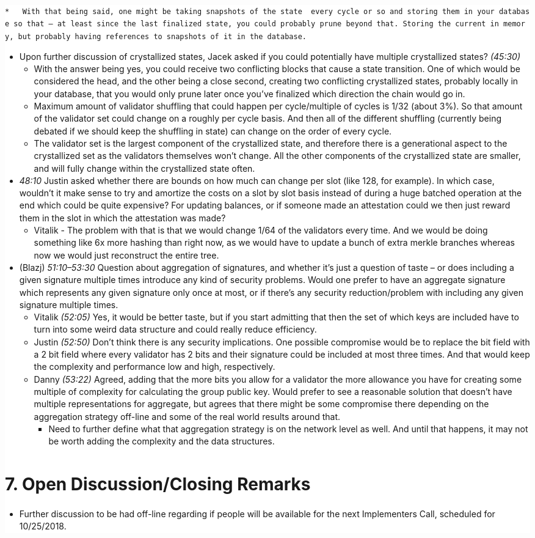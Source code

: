    *	With that being said, one might be taking snapshots of the state  every cycle or so and storing them in your database so that – at least since the last finalized state, you could probably prune beyond that. Storing the current in memory, but probably having references to snapshots of it in the database. 
*	Upon further discussion of crystallized states, Jacek asked if you could potentially have multiple crystallized states? _(45:30)_ 
    * With the answer being yes, you could receive two conflicting blocks that cause a state transition. One of which would be considered the head, and the other being a close second, creating two conflicting crystallized states, probably locally in your database, that you would only prune later once you’ve finalized which direction the chain would go in. 
    *	Maximum amount of validator shuffling that could happen per cycle/multiple of cycles is 1/32 (about 3%). So that amount of the validator set could change on a roughly per cycle basis. And then all of the different shuffling (currently being debated if we should keep the shuffling in state) can change on the order of every cycle. 
    *	The validator set is the largest component of the crystallized state, and therefore there is a generational aspect to the crystallized set as the validators themselves won’t change. All the other components of the crystallized state are smaller, and will fully change within the crystallized state often. 
*	_48:10_ Justin asked whether there are bounds on how much can change per slot (like 128, for example). In which case, wouldn’t it make sense to try and amortize the costs on a slot by slot basis instead of during a huge batched operation at the end which could be quite expensive? For updating balances, or if someone made an attestation could we then just reward them in the slot in which the attestation was made?
    *	Vitalik - The problem with that is that we would change 1/64 of the validators every time. And we would be doing something like 6x more hashing than right now, as we would have to update a bunch of extra merkle branches whereas now we would just reconstruct the entire tree. 
* (Blazj) _51:10–53:30_ Question about aggregation of signatures, and whether it’s just a question of taste – or does including a given signature multiple times introduce any kind of security problems. Would one prefer to have an aggregate signature which represents any given signature only once at most, or if there’s any security reduction/problem with including any given signature multiple times.
    * Vitalik _(52:05)_  Yes, it would be better taste, but if you start admitting that then the set of which keys are included have to turn into some weird data structure and could really reduce efficiency. 
    * Justin _(52:50)_  Don’t think there is any security implications. One possible compromise would be to replace the bit field with a 2 bit field  where every validator has 2 bits and their signature could be included at most three times. And that would keep the complexity and performance low and high, respectively. 
    * Danny _(53:22)_ Agreed, adding that the more bits you allow for a validator the more allowance you have for creating some multiple of complexity for calculating the group public key. Would prefer to see a reasonable solution that doesn’t have multiple representations for aggregate, but agrees that there might be some compromise there depending on the aggregation strategy off-line and some of the real world results around that. 
        * Need to further define what that aggregation strategy is on the network level as well. And until that happens, it may not be worth adding the complexity and the data structures.

# 7. Open Discussion/Closing Remarks
* Further discussion to be had off-line regarding if people will be available for the next Implementers Call, scheduled for 10/25/2018.

